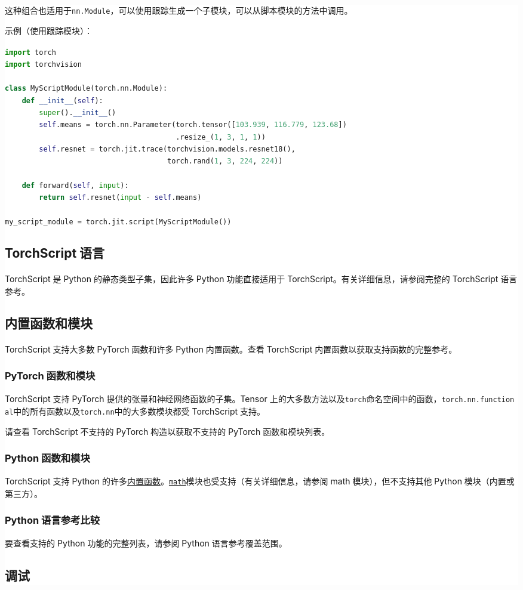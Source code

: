 ```py
```

这种组合也适用于`nn.Module`，可以使用跟踪生成一个子模块，可以从脚本模块的方法中调用。

示例（使用跟踪模块）：

```py
import torch
import torchvision

class MyScriptModule(torch.nn.Module):
    def __init__(self):
        super().__init__()
        self.means = torch.nn.Parameter(torch.tensor([103.939, 116.779, 123.68])
                                        .resize_(1, 3, 1, 1))
        self.resnet = torch.jit.trace(torchvision.models.resnet18(),
                                      torch.rand(1, 3, 224, 224))

    def forward(self, input):
        return self.resnet(input - self.means)

my_script_module = torch.jit.script(MyScriptModule()) 
```

## TorchScript 语言

TorchScript 是 Python 的静态类型子集，因此许多 Python 功能直接适用于 TorchScript。有关详细信息，请参阅完整的 TorchScript 语言参考。

## 内置函数和模块[](#built-in-functions-and-modules "跳转到此标题的永久链接")

TorchScript 支持大多数 PyTorch 函数和许多 Python 内置函数。查看 TorchScript 内置函数以获取支持函数的完整参考。

### PyTorch 函数和模块[](#pytorch-functions-and-modules "跳转到此标题的永久链接")

TorchScript 支持 PyTorch 提供的张量和神经网络函数的子集。Tensor 上的大多数方法以及`torch`命名空间中的函数，`torch.nn.functional`中的所有函数以及`torch.nn`中的大多数模块都受 TorchScript 支持。

请查看 TorchScript 不支持的 PyTorch 构造以获取不支持的 PyTorch 函数和模块列表。

### Python 函数和模块[](#python-functions-and-modules "跳转到此标题的永久链接")

TorchScript 支持 Python 的许多[内置函数](https://docs.python.org/3/library/functions.html)。[`math`](https://docs.python.org/3/library/math.html#module-math "(在 Python v3.12 中)")模块也受支持（有关详细信息，请参阅 math 模块），但不支持其他 Python 模块（内置或第三方）。

### Python 语言参考比较[](#python-language-reference-comparison "跳转到此标题的永久链接")

要查看支持的 Python 功能的完整列表，请参阅 Python 语言参考覆盖范围。

## 调试
